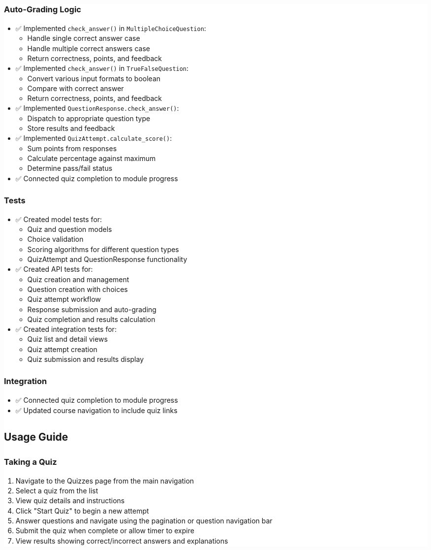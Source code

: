 ### Auto-Grading Logic
- ✅ Implemented `check_answer()` in `MultipleChoiceQuestion`:
  - Handle single correct answer case
  - Handle multiple correct answers case
  - Return correctness, points, and feedback
- ✅ Implemented `check_answer()` in `TrueFalseQuestion`:
  - Convert various input formats to boolean
  - Compare with correct answer
  - Return correctness, points, and feedback
- ✅ Implemented `QuestionResponse.check_answer()`:
  - Dispatch to appropriate question type
  - Store results and feedback
- ✅ Implemented `QuizAttempt.calculate_score()`:
  - Sum points from responses
  - Calculate percentage against maximum
  - Determine pass/fail status
- ✅ Connected quiz completion to module progress

### Tests
- ✅ Created model tests for:
  - Quiz and question models
  - Choice validation
  - Scoring algorithms for different question types
  - QuizAttempt and QuestionResponse functionality
- ✅ Created API tests for:
  - Quiz creation and management
  - Question creation with choices
  - Quiz attempt workflow
  - Response submission and auto-grading
  - Quiz completion and results calculation
- ✅ Created integration tests for:
  - Quiz list and detail views
  - Quiz attempt creation
  - Quiz submission and results display

### Integration
- ✅ Connected quiz completion to module progress
- ✅ Updated course navigation to include quiz links

## Usage Guide

### Taking a Quiz
1. Navigate to the Quizzes page from the main navigation
2. Select a quiz from the list
3. View quiz details and instructions
4. Click "Start Quiz" to begin a new attempt
5. Answer questions and navigate using the pagination or question navigation bar
6. Submit the quiz when complete or allow timer to expire
7. View results showing correct/incorrect answers and explanations
